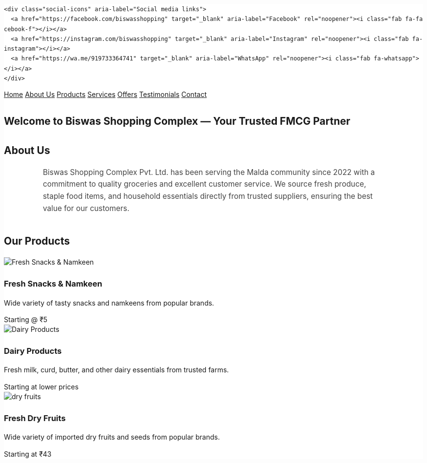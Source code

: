     <div class="social-icons" aria-label="Social media links">
      <a href="https://facebook.com/biswasshopping" target="_blank" aria-label="Facebook" rel="noopener"><i class="fab fa-facebook-f"></i></a>
      <a href="https://instagram.com/biswasshopping" target="_blank" aria-label="Instagram" rel="noopener"><i class="fab fa-instagram"></i></a>
      <a href="https://wa.me/919733364741" target="_blank" aria-label="WhatsApp" rel="noopener"><i class="fab fa-whatsapp"></i></a>
    </div>
  </div>
</header>

<nav>
  <div class="container">
    <a href="#home">Home</a>
    <a href="#about">About Us</a>
    <a href="#products">Products</a>
    <a href="#services">Services</a>
    <a href="#offers">Offers</a>
    <a href="#testimonials">Testimonials</a>
    <a href="#contact">Contact</a>
  </div>
</nav>

<section class="hero" id="home">
  <h2>Welcome to Biswas Shopping Complex — Your Trusted FMCG Partner</h2>
</section>

<div class="container">

  
  <section id="about">
    <h2 class="section-title">About Us</h2>
    <p style="max-width:700px;margin:0 auto 40px auto; font-size:1.1rem; line-height:1.6; color:#444;">
      Biswas Shopping Complex Pvt. Ltd. has been serving the Malda community since 2022 with a commitment to quality groceries and excellent customer service. We source fresh produce, staple food items, and household essentials directly from trusted suppliers, ensuring the best value for our customers.
    </p>
  </section>

  
  <section id="products">
    <h2 class="section-title">Our Products</h2>
    <div class="product-grid">
      <article class="product-card">
        <img src="https://5.imimg.com/data5/SELLER/Default/2023/4/302444181/ET/GK/MQ/116890772/snack-foods-500x500.png" alt="Fresh Snacks & Namkeen" />
        <div class="product-info">
          <h3>Fresh Snacks & Namkeen</h3>
          <p>Wide variety of tasty snacks and namkeens from popular brands.</p>
          <div class="price">Starting @ ₹5</div>
        </div>
      </article>
      <article class="product-card">
        <img src="https://5.imimg.com/data5/UI/GS/MY-39694021/amul-dairy-products-500x500.jpg" alt="Dairy Products" />
        <div class="product-info">
          <h3>Dairy Products</h3>
          <p>Fresh milk, curd, butter, and other dairy essentials from trusted farms.</p>
          <div class="price">Starting at lower prices</div>
        </div>
      </article>
      <article class="product-card">
        <img src="https://encrypted-tbn0.gstatic.com/images?q=tbn:ANd9GcSOK2YfDH9OubNtYXjHgo3eRE-Pr2cxg1jY2w&s" alt="dry fruits" />
        <div class="product-info">
          <h3>Fresh Dry Fruits</h3>
          <p>Wide variety of imported dry fruits and seeds from popular brands.</p>
          <div class="price">Starting at ₹43</div>